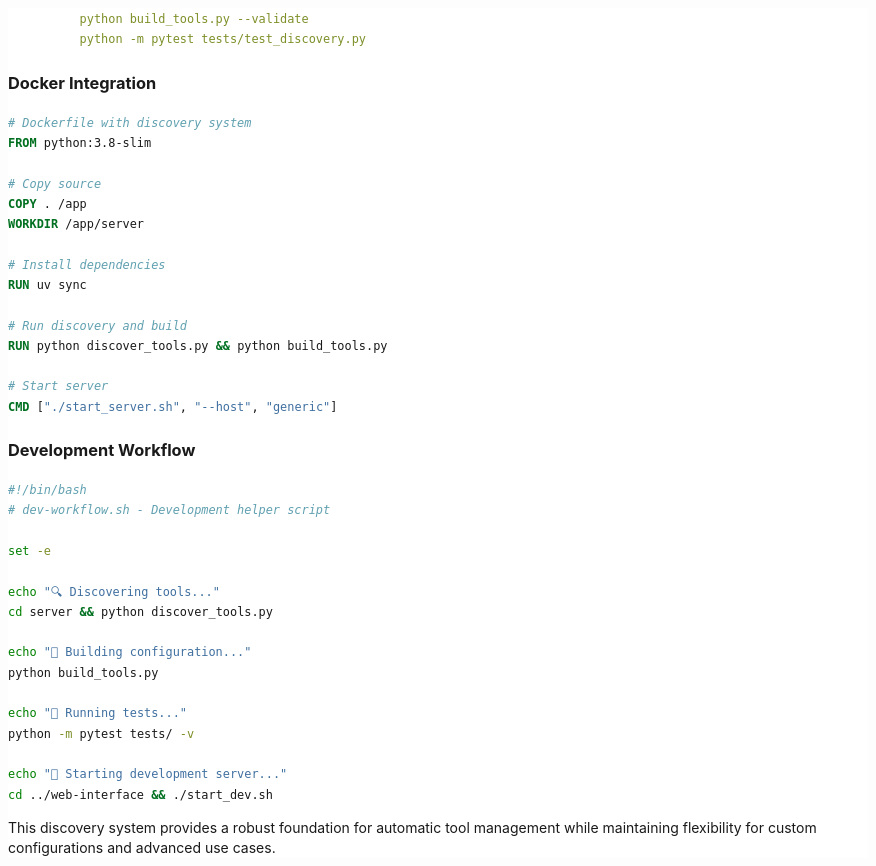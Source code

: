 ```yaml
          python build_tools.py --validate
          python -m pytest tests/test_discovery.py
```

### Docker Integration

```dockerfile
# Dockerfile with discovery system
FROM python:3.8-slim

# Copy source
COPY . /app
WORKDIR /app/server

# Install dependencies
RUN uv sync

# Run discovery and build
RUN python discover_tools.py && python build_tools.py

# Start server
CMD ["./start_server.sh", "--host", "generic"]
```

### Development Workflow

```bash
#!/bin/bash
# dev-workflow.sh - Development helper script

set -e

echo "🔍 Discovering tools..."
cd server && python discover_tools.py

echo "🔨 Building configuration..."
python build_tools.py

echo "🧪 Running tests..."
python -m pytest tests/ -v

echo "🚀 Starting development server..."
cd ../web-interface && ./start_dev.sh
```

This discovery system provides a robust foundation for automatic tool management while maintaining flexibility for custom configurations and advanced use cases.